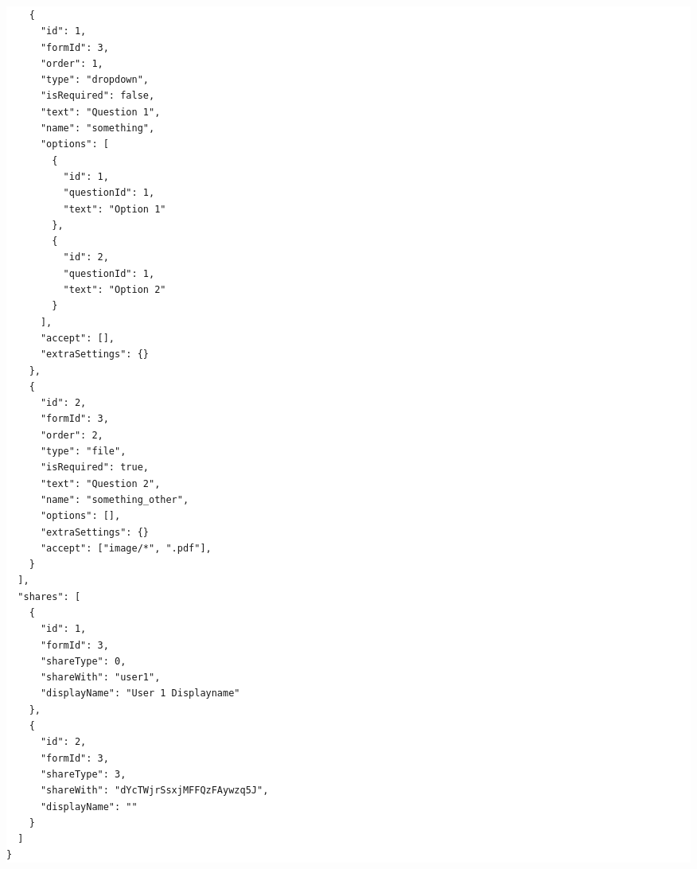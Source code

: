 ```
    {
      "id": 1,
      "formId": 3,
      "order": 1,
      "type": "dropdown",
      "isRequired": false,
      "text": "Question 1",
      "name": "something",
      "options": [
        {
          "id": 1,
          "questionId": 1,
          "text": "Option 1"
        },
        {
          "id": 2,
          "questionId": 1,
          "text": "Option 2"
        }
      ],
      "accept": [],
      "extraSettings": {}
    },
    {
      "id": 2,
      "formId": 3,
      "order": 2,
      "type": "file",
      "isRequired": true,
      "text": "Question 2",
      "name": "something_other",
      "options": [],
      "extraSettings": {}
      "accept": ["image/*", ".pdf"],
    }
  ],
  "shares": [
    {
      "id": 1,
      "formId": 3,
      "shareType": 0,
      "shareWith": "user1",
      "displayName": "User 1 Displayname"
    },
    {
      "id": 2,
      "formId": 3,
      "shareType": 3,
      "shareWith": "dYcTWjrSsxjMFFQzFAywzq5J",
      "displayName": ""
    }
  ]
}
```
